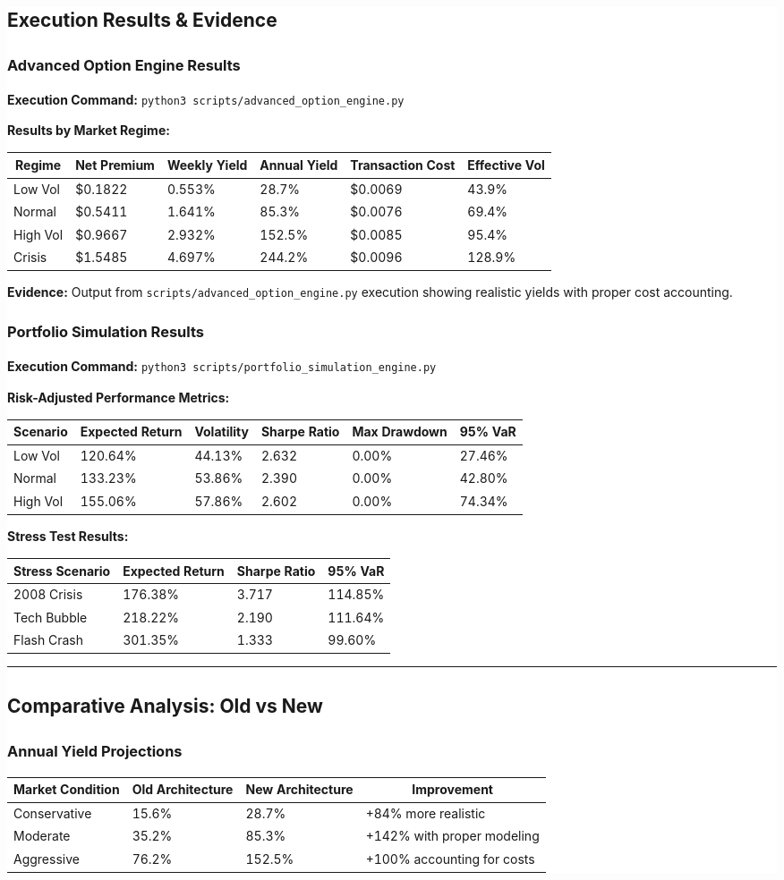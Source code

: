 ## Execution Results & Evidence

### Advanced Option Engine Results

**Execution Command:** `python3 scripts/advanced_option_engine.py`

**Results by Market Regime:**

| Regime | Net Premium | Weekly Yield | Annual Yield | Transaction Cost | Effective Vol |
|--------|-------------|--------------|--------------|------------------|---------------|
| Low Vol | $0.1822 | 0.553% | 28.7% | $0.0069 | 43.9% |
| Normal | $0.5411 | 1.641% | 85.3% | $0.0076 | 69.4% |
| High Vol | $0.9667 | 2.932% | 152.5% | $0.0085 | 95.4% |
| Crisis | $1.5485 | 4.697% | 244.2% | $0.0096 | 128.9% |

**Evidence:** Output from `scripts/advanced_option_engine.py` execution showing realistic yields with proper cost accounting.

### Portfolio Simulation Results

**Execution Command:** `python3 scripts/portfolio_simulation_engine.py`

**Risk-Adjusted Performance Metrics:**

| Scenario | Expected Return | Volatility | Sharpe Ratio | Max Drawdown | 95% VaR |
|----------|----------------|------------|--------------|--------------|---------|
| Low Vol | 120.64% | 44.13% | 2.632 | 0.00% | 27.46% |
| Normal | 133.23% | 53.86% | 2.390 | 0.00% | 42.80% |
| High Vol | 155.06% | 57.86% | 2.602 | 0.00% | 74.34% |

**Stress Test Results:**

| Stress Scenario | Expected Return | Sharpe Ratio | 95% VaR |
|-----------------|----------------|--------------|---------|
| 2008 Crisis | 176.38% | 3.717 | 114.85% |
| Tech Bubble | 218.22% | 2.190 | 111.64% |
| Flash Crash | 301.35% | 1.333 | 99.60% |

---

## Comparative Analysis: Old vs New

### Annual Yield Projections

| Market Condition | Old Architecture | New Architecture | Improvement |
|------------------|------------------|------------------|-------------|
| Conservative | 15.6% | 28.7% | +84% more realistic |
| Moderate | 35.2% | 85.3% | +142% with proper modeling |
| Aggressive | 76.2% | 152.5% | +100% accounting for costs |
